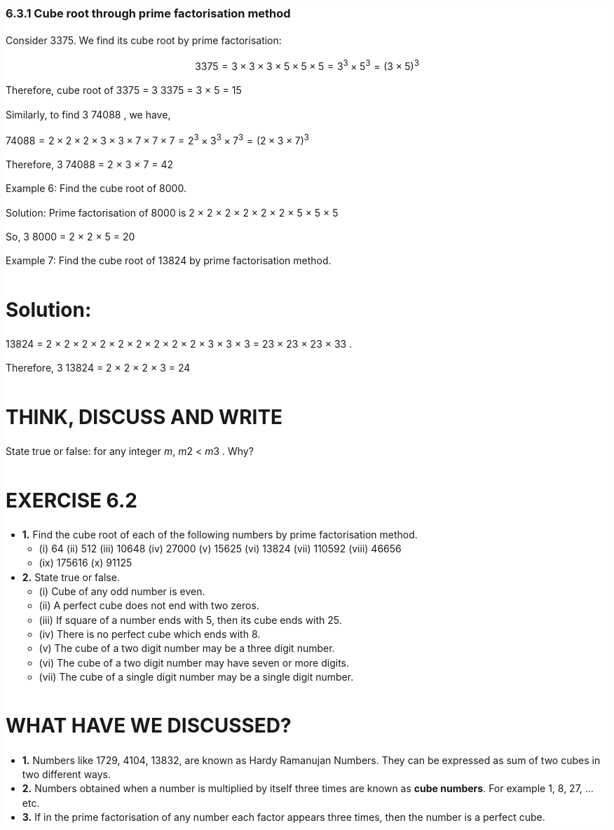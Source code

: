 ### 6.3.1 Cube root through prime factorisation method

Consider 3375. We find its cube root by prime factorisation:

$$3375=3\times3\times3\times5\times5\times5=3^{3}\times5^{3}=(3\times5)^{3}$$

Therefore, cube root of 3375 = 3 3375 = 3 × 5 = 15

Similarly, to find 3 74088 , we have,

$74088=2\times2\times2\times3\times3\times7\times7\times7=2^{3}\times3^{3}\times7^{3}=(2\times3\times7)^{3}$

Therefore, 3 74088 = 2 × 3 × 7 = 42

Example 6: Find the cube root of 8000.

Solution: Prime factorisation of 8000 is 2 × 2 × 2 × 2 × 2 × 2 × 5 × 5 × 5

So, 3 8000 = 2 × 2 × 5 = 20

Example 7: Find the cube root of 13824 by prime factorisation method.

# Solution:

13824 = 2 × 2 × 2 × 2 × 2 × 2 × 2 × 2 × 2 × 3 × 3 × 3 = 23 × 23 × 23 × 33 .

Therefore, 3 13824 = 2 × 2 × 2 × 3 = 24

# THINK, DISCUSS AND WRITE

State true or false: for any integer *m*, *m*2 < *m*3 . Why?

# EXERCISE 6.2

- **1.** Find the cube root of each of the following numbers by prime factorisation method.
	- (i) 64 (ii) 512 (iii) 10648 (iv) 27000 (v) 15625 (vi) 13824 (vii) 110592 (viii) 46656
	- (ix) 175616 (x) 91125
- **2.** State true or false.
	- (i) Cube of any odd number is even.
	- (ii) A perfect cube does not end with two zeros.
	- (iii) If square of a number ends with 5, then its cube ends with 25.
	- (iv) There is no perfect cube which ends with 8.
	- (v) The cube of a two digit number may be a three digit number.
	- (vi) The cube of a two digit number may have seven or more digits.
	- (vii) The cube of a single digit number may be a single digit number.

# WHAT HAVE WE DISCUSSED?

- **1.** Numbers like 1729, 4104, 13832, are known as Hardy Ramanujan Numbers. They can be expressed as sum of two cubes in two different ways.
- **2.** Numbers obtained when a number is multiplied by itself three times are known as **cube numbers**. For example 1, 8, 27, ... etc.
- **3.** If in the prime factorisation of any number each factor appears three times, then the number is a perfect cube.
